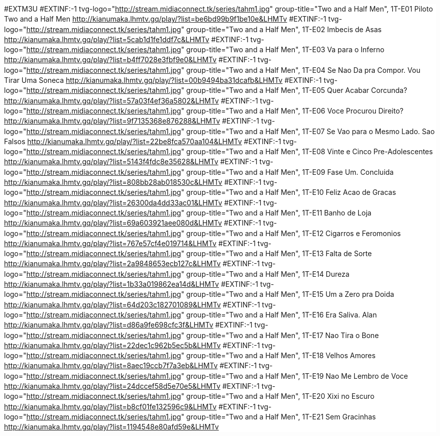 #EXTM3U
#EXTINF:-1 tvg-logo="http://stream.midiaconnect.tk/series/tahm1.jpg" group-title="Two and a Half Men", 1T-E01 Piloto Two and a Half Men
http://kianumaka.lhmtv.gq/play/?list=be6bd99b9f1be10e&LHMTv
#EXTINF:-1 tvg-logo="http://stream.midiaconnect.tk/series/tahm1.jpg" group-title="Two and a Half Men", 1T-E02 Imbecis de Asas
http://kianumaka.lhmtv.gq/play/?list=5cab1d1fe1ddf7c&LHMTv
#EXTINF:-1 tvg-logo="http://stream.midiaconnect.tk/series/tahm1.jpg" group-title="Two and a Half Men", 1T-E03 Va para o Inferno
http://kianumaka.lhmtv.gq/play/?list=b4ff7028e3fbf9e0&LHMTv
#EXTINF:-1 tvg-logo="http://stream.midiaconnect.tk/series/tahm1.jpg" group-title="Two and a Half Men", 1T-E04 Se Nao Da pra Compor. Vou Tirar Uma Soneca
http://kianumaka.lhmtv.gq/play/?list=00b9494ba31dcafb&LHMTv
#EXTINF:-1 tvg-logo="http://stream.midiaconnect.tk/series/tahm1.jpg" group-title="Two and a Half Men", 1T-E05 Quer Acabar Corcunda?
http://kianumaka.lhmtv.gq/play/?list=57a03f4ef36a5802&LHMTv
#EXTINF:-1 tvg-logo="http://stream.midiaconnect.tk/series/tahm1.jpg" group-title="Two and a Half Men", 1T-E06 Voce Procurou Direito?
http://kianumaka.lhmtv.gq/play/?list=9f7135368e876288&LHMTv
#EXTINF:-1 tvg-logo="http://stream.midiaconnect.tk/series/tahm1.jpg" group-title="Two and a Half Men", 1T-E07 Se Vao para o Mesmo Lado. Sao Falsos
http://kianumaka.lhmtv.gq/play/?list=22be8fca570aa104&LHMTv
#EXTINF:-1 tvg-logo="http://stream.midiaconnect.tk/series/tahm1.jpg" group-title="Two and a Half Men", 1T-E08 Vinte e Cinco Pre-Adolescentes
http://kianumaka.lhmtv.gq/play/?list=5143f4fdc8e35628&LHMTv
#EXTINF:-1 tvg-logo="http://stream.midiaconnect.tk/series/tahm1.jpg" group-title="Two and a Half Men", 1T-E09 Fase Um. Concluida
http://kianumaka.lhmtv.gq/play/?list=808bb28ab018530c&LHMTv
#EXTINF:-1 tvg-logo="http://stream.midiaconnect.tk/series/tahm1.jpg" group-title="Two and a Half Men", 1T-E10 Feliz Acao de Gracas
http://kianumaka.lhmtv.gq/play/?list=26300da4dd33ac01&LHMTv
#EXTINF:-1 tvg-logo="http://stream.midiaconnect.tk/series/tahm1.jpg" group-title="Two and a Half Men", 1T-E11 Banho de Loja
http://kianumaka.lhmtv.gq/play/?list=69a603921aee080d&LHMTv
#EXTINF:-1 tvg-logo="http://stream.midiaconnect.tk/series/tahm1.jpg" group-title="Two and a Half Men", 1T-E12 Cigarros e Feromonios
http://kianumaka.lhmtv.gq/play/?list=767e57cf4e019714&LHMTv
#EXTINF:-1 tvg-logo="http://stream.midiaconnect.tk/series/tahm1.jpg" group-title="Two and a Half Men", 1T-E13 Falta de Sorte
http://kianumaka.lhmtv.gq/play/?list=2a9848653ecb127c&LHMTv
#EXTINF:-1 tvg-logo="http://stream.midiaconnect.tk/series/tahm1.jpg" group-title="Two and a Half Men", 1T-E14 Dureza
http://kianumaka.lhmtv.gq/play/?list=1b33a019862ea14d&LHMTv
#EXTINF:-1 tvg-logo="http://stream.midiaconnect.tk/series/tahm1.jpg" group-title="Two and a Half Men", 1T-E15 Um a Zero pra Doida
http://kianumaka.lhmtv.gq/play/?list=64d203c182701089&LHMTv
#EXTINF:-1 tvg-logo="http://stream.midiaconnect.tk/series/tahm1.jpg" group-title="Two and a Half Men", 1T-E16 Era Saliva. Alan
http://kianumaka.lhmtv.gq/play/?list=d86a9fe698cfc3f&LHMTv
#EXTINF:-1 tvg-logo="http://stream.midiaconnect.tk/series/tahm1.jpg" group-title="Two and a Half Men", 1T-E17 Nao Tira o Bone
http://kianumaka.lhmtv.gq/play/?list=22dec1c962b5ec5b&LHMTv
#EXTINF:-1 tvg-logo="http://stream.midiaconnect.tk/series/tahm1.jpg" group-title="Two and a Half Men", 1T-E18 Velhos Amores
http://kianumaka.lhmtv.gq/play/?list=8aec19ccb7f7a3eb&LHMTv
#EXTINF:-1 tvg-logo="http://stream.midiaconnect.tk/series/tahm1.jpg" group-title="Two and a Half Men", 1T-E19 Nao Me Lembro de Voce
http://kianumaka.lhmtv.gq/play/?list=24dccef58d5e70e5&LHMTv
#EXTINF:-1 tvg-logo="http://stream.midiaconnect.tk/series/tahm1.jpg" group-title="Two and a Half Men", 1T-E20 Xixi no Escuro
http://kianumaka.lhmtv.gq/play/?list=b8cf01fe132596c9&LHMTv
#EXTINF:-1 tvg-logo="http://stream.midiaconnect.tk/series/tahm1.jpg" group-title="Two and a Half Men", 1T-E21 Sem Gracinhas
http://kianumaka.lhmtv.gq/play/?list=1194548e80afd59e&LHMTv